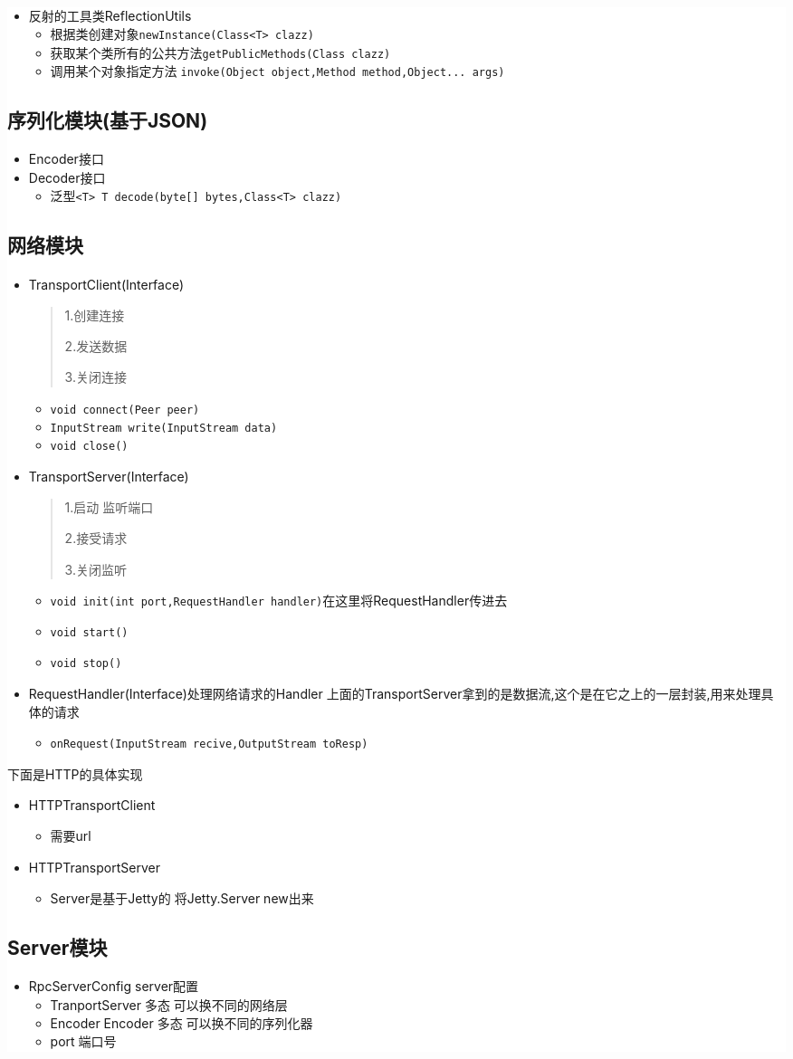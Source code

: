 + 反射的工具类ReflectionUtils
  + 根据类创建对象`newInstance(Class<T> clazz)`
  + 获取某个类所有的公共方法`getPublicMethods(Class clazz)`
  + 调用某个对象指定方法 `invoke(Object object,Method method,Object... args)`

## 序列化模块(基于JSON)

+ Encoder接口
+ Decoder接口
  + 泛型`<T> T decode(byte[] bytes,Class<T> clazz) `

## 网络模块

+ TransportClient(Interface)

  > 1.创建连接
  >
  > 2.发送数据
  >
  > 3.关闭连接

  + `void connect(Peer peer)`
  + `InputStream write(InputStream data)`
  + `void close()`

+ TransportServer(Interface)

  > 1.启动 监听端口
  >
  > 2.接受请求
  >
  > 3.关闭监听

  + `void init(int port,RequestHandler handler)`在这里将RequestHandler传进去

  + `void start()`
  + `void stop()`

+ RequestHandler(Interface)处理网络请求的Handler 上面的TransportServer拿到的是数据流,这个是在它之上的一层封装,用来处理具体的请求
  + `onRequest(InputStream recive,OutputStream toResp)`

下面是HTTP的具体实现

+ HTTPTransportClient
  + 需要url

+ HTTPTransportServer
  + Server是基于Jetty的 将Jetty.Server new出来

## Server模块

+ RpcServerConfig server配置
  + TranportServer 多态 可以换不同的网络层
  + Encoder Encoder 多态 可以换不同的序列化器
  + port 端口号
